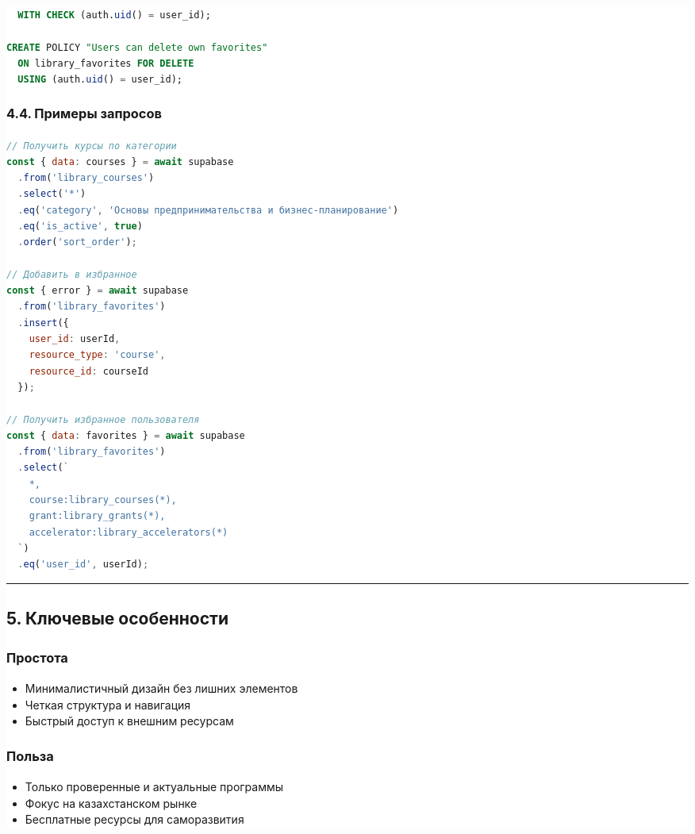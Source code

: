```sql
  WITH CHECK (auth.uid() = user_id);

CREATE POLICY "Users can delete own favorites" 
  ON library_favorites FOR DELETE 
  USING (auth.uid() = user_id);
```

### 4.4. Примеры запросов

```javascript
// Получить курсы по категории
const { data: courses } = await supabase
  .from('library_courses')
  .select('*')
  .eq('category', 'Основы предпринимательства и бизнес-планирование')
  .eq('is_active', true)
  .order('sort_order');

// Добавить в избранное
const { error } = await supabase
  .from('library_favorites')
  .insert({
    user_id: userId,
    resource_type: 'course',
    resource_id: courseId
  });

// Получить избранное пользователя
const { data: favorites } = await supabase
  .from('library_favorites')
  .select(`
    *,
    course:library_courses(*),
    grant:library_grants(*),
    accelerator:library_accelerators(*)
  `)
  .eq('user_id', userId);
```

---

## 5. Ключевые особенности

### Простота
- Минималистичный дизайн без лишних элементов
- Четкая структура и навигация
- Быстрый доступ к внешним ресурсам

### Польза
- Только проверенные и актуальные программы
- Фокус на казахстанском рынке
- Бесплатные ресурсы для саморазвития
